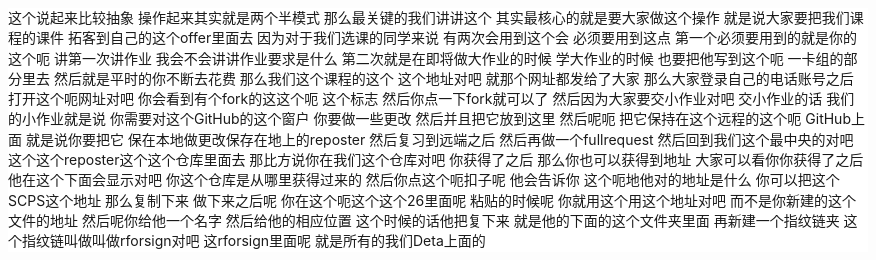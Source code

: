 这个说起来比较抽象
操作起来其实就是两个半模式
那么最关键的我们讲讲这个
其实最核心的就是要大家做这个操作
就是说大家要把我们课程的课件
拓客到自己的这个offer里面去
因为对于我们选课的同学来说
有两次会用到这个会
必须要用到这点
第一个必须要用到的就是你的这个呃
讲第一次讲作业
我会不会讲讲作业要求是什么
第二次就是在即将做大作业的时候
学大作业的时候
也要把他写到这个呃
一卡组的部分里去
然后就是平时的你不断去花费
那么我们这个课程的这个
这个地址对吧
就那个网址都发给了大家
那么大家登录自己的电话账号之后
打开这个呃网址对吧
你会看到有个fork的这这个呃
这个标志
然后你点一下fork就可以了
然后因为大家要交小作业对吧
交小作业的话
我们的小作业就是说
你需要对这个GitHub的这个窗户
你要做一些更改
然后并且把它放到这里
然后呢呃
把它保持在这个远程的这个呃
GitHub上面
就是说你要把它
保在本地做更改保存在地上的reposter
然后复习到远端之后
然后再做一个fullrequest
然后回到我们这个最中央的对吧
这个这个reposter这个这个仓库里面去
那比方说你在我们这个仓库对吧
你获得了之后
那么你也可以获得到地址
大家可以看你你获得了之后
他在这个下面会显示对吧
你这个仓库是从哪里获得过来的
然后你点这个呃扣子呢
他会告诉你
这个呃地他对的地址是什么
你可以把这个SCPS这个地址
那么复制下来
做下来之后呢
你在这个呃这个这个26里面呢
粘贴的时候呢
你就用这个用这个地址对吧
而不是你新建的这个文件的地址
然后呢你给他一个名字
然后给他的相应位置
这个时候的话他把复下来
就是他的下面的这个文件夹里面
再新建一个指纹链夹
这个指纹链叫做叫做rforsign对吧
这rforsign里面呢
就是所有的我们Deta上面的